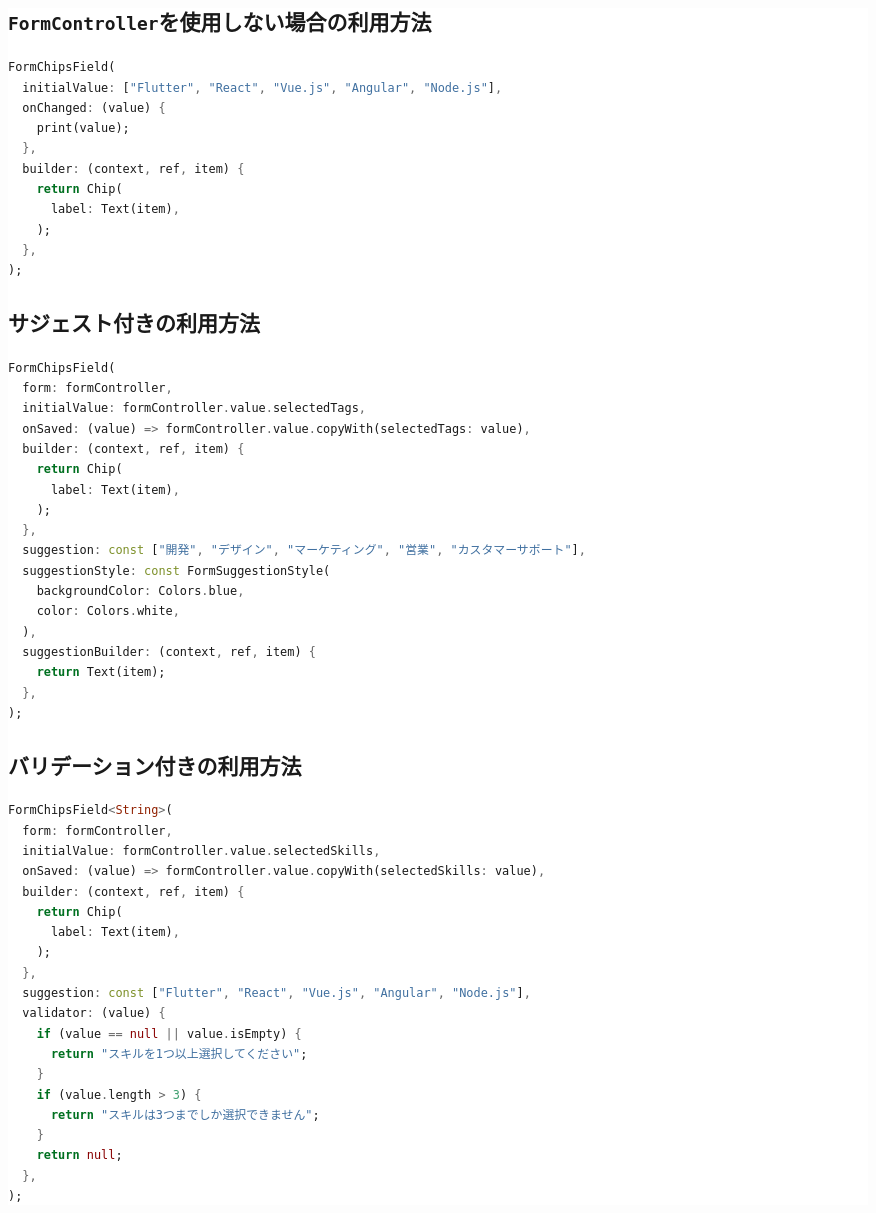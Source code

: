 ## `FormController`を使用しない場合の利用方法

```dart
FormChipsField(
  initialValue: ["Flutter", "React", "Vue.js", "Angular", "Node.js"],
  onChanged: (value) {
    print(value);
  },
  builder: (context, ref, item) {
    return Chip(
      label: Text(item),
    );
  },
);
```

## サジェスト付きの利用方法

```dart
FormChipsField(
  form: formController,
  initialValue: formController.value.selectedTags,
  onSaved: (value) => formController.value.copyWith(selectedTags: value),
  builder: (context, ref, item) {
    return Chip(
      label: Text(item),
    );
  },
  suggestion: const ["開発", "デザイン", "マーケティング", "営業", "カスタマーサポート"],
  suggestionStyle: const FormSuggestionStyle(
    backgroundColor: Colors.blue,
    color: Colors.white,
  ),
  suggestionBuilder: (context, ref, item) {
    return Text(item);
  },
);
```

## バリデーション付きの利用方法

```dart
FormChipsField<String>(
  form: formController,
  initialValue: formController.value.selectedSkills,
  onSaved: (value) => formController.value.copyWith(selectedSkills: value),
  builder: (context, ref, item) {
    return Chip(
      label: Text(item),
    );
  },
  suggestion: const ["Flutter", "React", "Vue.js", "Angular", "Node.js"],
  validator: (value) {
    if (value == null || value.isEmpty) {
      return "スキルを1つ以上選択してください";
    }
    if (value.length > 3) {
      return "スキルは3つまでしか選択できません";
    }
    return null;
  },
);
```

